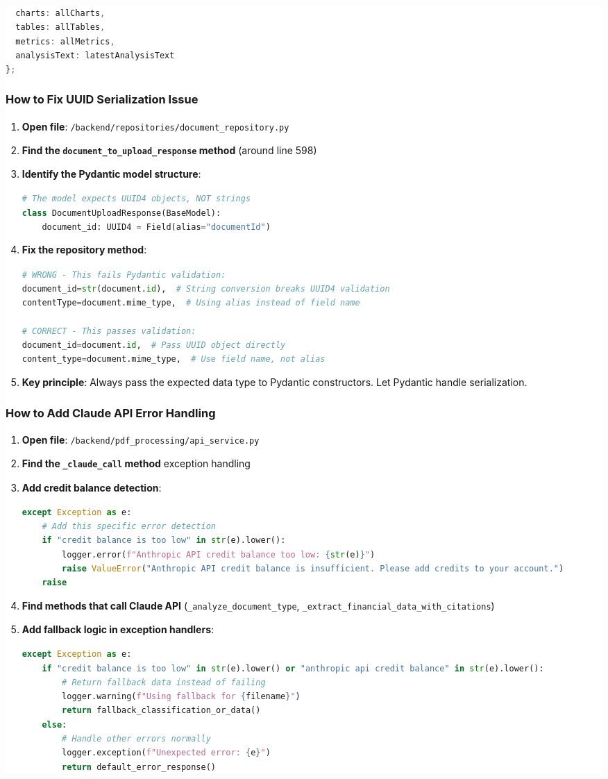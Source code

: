    ```typescript
     charts: allCharts,
     tables: allTables,
     metrics: allMetrics,
     analysisText: latestAnalysisText
   };
   ```

### **How to Fix UUID Serialization Issue**

1. **Open file**: `/backend/repositories/document_repository.py`

2. **Find the `document_to_upload_response` method** (around line 598)

3. **Identify the Pydantic model structure**:
   ```python
   # The model expects UUID4 objects, NOT strings
   class DocumentUploadResponse(BaseModel):
       document_id: UUID4 = Field(alias="documentId")
   ```

4. **Fix the repository method**:
   ```python
   # WRONG - This fails Pydantic validation:
   document_id=str(document.id),  # String conversion breaks UUID4 validation
   contentType=document.mime_type,  # Using alias instead of field name
   
   # CORRECT - This passes validation:
   document_id=document.id,  # Pass UUID object directly
   content_type=document.mime_type,  # Use field name, not alias
   ```

5. **Key principle**: Always pass the expected data type to Pydantic constructors. Let Pydantic handle serialization.

### **How to Add Claude API Error Handling**

1. **Open file**: `/backend/pdf_processing/api_service.py`

2. **Find the `_claude_call` method** exception handling

3. **Add credit balance detection**:
   ```python
   except Exception as e:
       # Add this specific error detection
       if "credit balance is too low" in str(e).lower():
           logger.error(f"Anthropic API credit balance too low: {str(e)}")
           raise ValueError("Anthropic API credit balance is insufficient. Please add credits to your account.")
       raise
   ```

4. **Find methods that call Claude API** (`_analyze_document_type`, `_extract_financial_data_with_citations`)

5. **Add fallback logic in exception handlers**:
   ```python
   except Exception as e:
       if "credit balance is too low" in str(e).lower() or "anthropic api credit balance" in str(e).lower():
           # Return fallback data instead of failing
           logger.warning(f"Using fallback for {filename}")
           return fallback_classification_or_data()
       else:
           # Handle other errors normally
           logger.exception(f"Unexpected error: {e}")
           return default_error_response()
   ```
